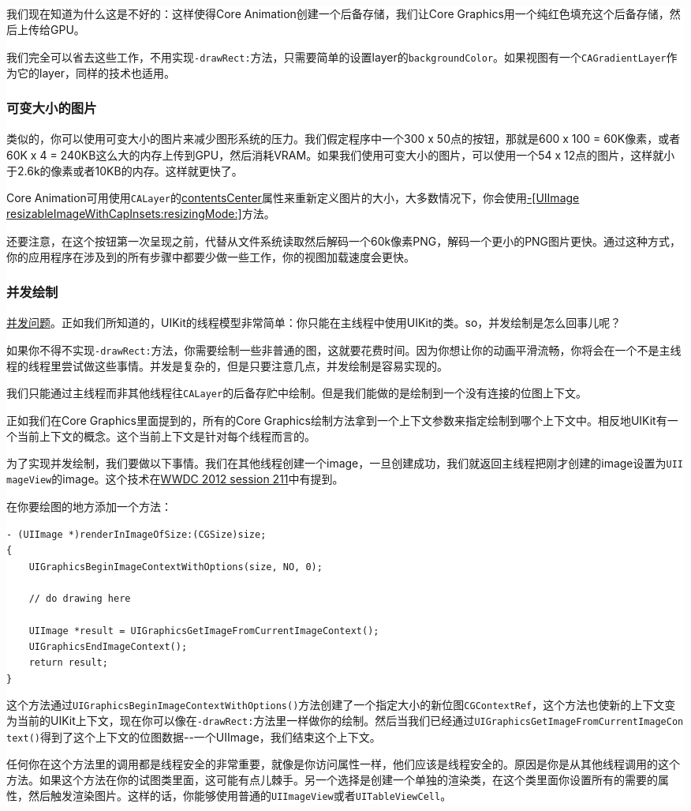 我们现在知道为什么这是不好的：这样使得Core Animation创建一个后备存储，我们让Core Graphics用一个纯红色填充这个后备存储，然后上传给GPU。

我们完全可以省去这些工作，不用实现`-drawRect:`方法，只需要简单的设置layer的`backgroundColor`。如果视图有一个`CAGradientLayer`作为它的layer，同样的技术也适用。

### 可变大小的图片

类似的，你可以使用可变大小的图片来减少图形系统的压力。我们假定程序中一个300 x 50点的按钮，那就是600 x 100 = 60K像素，或者60K x 4 = 240KB这么大的内存上传到GPU，然后消耗VRAM。如果我们使用可变大小的图片，可以使用一个54 x 12点的图片，这样就小于2.6k的像素或者10KB的内存。这样就更快了。

Core Animation可用使用`CALayer`的[contentsCenter](https://developer.apple.com/library/mac/documentation/graphicsimaging/reference/CALayer_class/Introduction/Introduction.html#//apple_ref/occ/instp/CALayer/contentsCenter)属性来重新定义图片的大小，大多数情况下，你会使用[-[UIImage resizableImageWithCapInsets:resizingMode:]](http://developer.apple.com/library/ios/documentation/UIKit/Reference/UIImage_Class/Reference/Reference.html#//apple_ref/occ/instm/UIImage/resizableImageWithCapInsets:resizingMode:)方法。

还要注意，在这个按钮第一次呈现之前，代替从文件系统读取然后解码一个60k像素PNG，解码一个更小的PNG图片更快。通过这种方式，你的应用程序在涉及到的所有步骤中都要少做一些工作，你的视图加载速度会更快。

### 并发绘制

[并发问题](https://www.objc.io/issues/2-concurrency/concurrency-apis-and-pitfalls/)。正如我们所知道的，UIKit的线程模型非常简单：你只能在主线程中使用UIKit的类。so，并发绘制是怎么回事儿呢？

如果你不得不实现`-drawRect:`方法，你需要绘制一些非普通的图，这就要花费时间。因为你想让你的动画平滑流畅，你将会在一个不是主线程的线程里尝试做这些事情。并发是复杂的，但是只要注意几点，并发绘制是容易实现的。

我们只能通过主线程而非其他线程往`CALayer`的后备存贮中绘制。但是我们能做的是绘制到一个没有连接的位图上下文。

正如我们在Core Graphics里面提到的，所有的Core Graphics绘制方法拿到一个上下文参数来指定绘制到哪个上下文中。相反地UIKit有一个当前上下文的概念。这个当前上下文是针对每个线程而言的。

为了实现并发绘制，我们要做以下事情。我们在其他线程创建一个image，一旦创建成功，我们就返回主线程把刚才创建的image设置为`UIImageView`的image。这个技术在[WWDC 2012 session 211](https://developer.apple.com/videos/wwdc/2012/?id=211)中有提到。

在你要绘图的地方添加一个方法：

```
- (UIImage *)renderInImageOfSize:(CGSize)size;
{
    UIGraphicsBeginImageContextWithOptions(size, NO, 0);

    // do drawing here

    UIImage *result = UIGraphicsGetImageFromCurrentImageContext();
    UIGraphicsEndImageContext();
    return result;
}
```

这个方法通过`UIGraphicsBeginImageContextWithOptions()`方法创建了一个指定大小的新位图`CGContextRef`，这个方法也使新的上下文变为当前的UIKit上下文，现在你可以像在`-drawRect:`方法里一样做你的绘制。然后当我们已经通过`UIGraphicsGetImageFromCurrentImageContext()`得到了这个上下文的位图数据--一个UIImage，我们结束这个上下文。

任何你在这个方法里的调用都是线程安全的非常重要，就像是你访问属性一样，他们应该是线程安全的。原因是你是从其他线程调用的这个方法。如果这个方法在你的试图类里面，这可能有点儿棘手。另一个选择是创建一个单独的渲染类，在这个类里面你设置所有的需要的属性，然后触发渲染图片。这样的话，你能够使用普通的`UIImageView`或者`UITableViewCell`。
